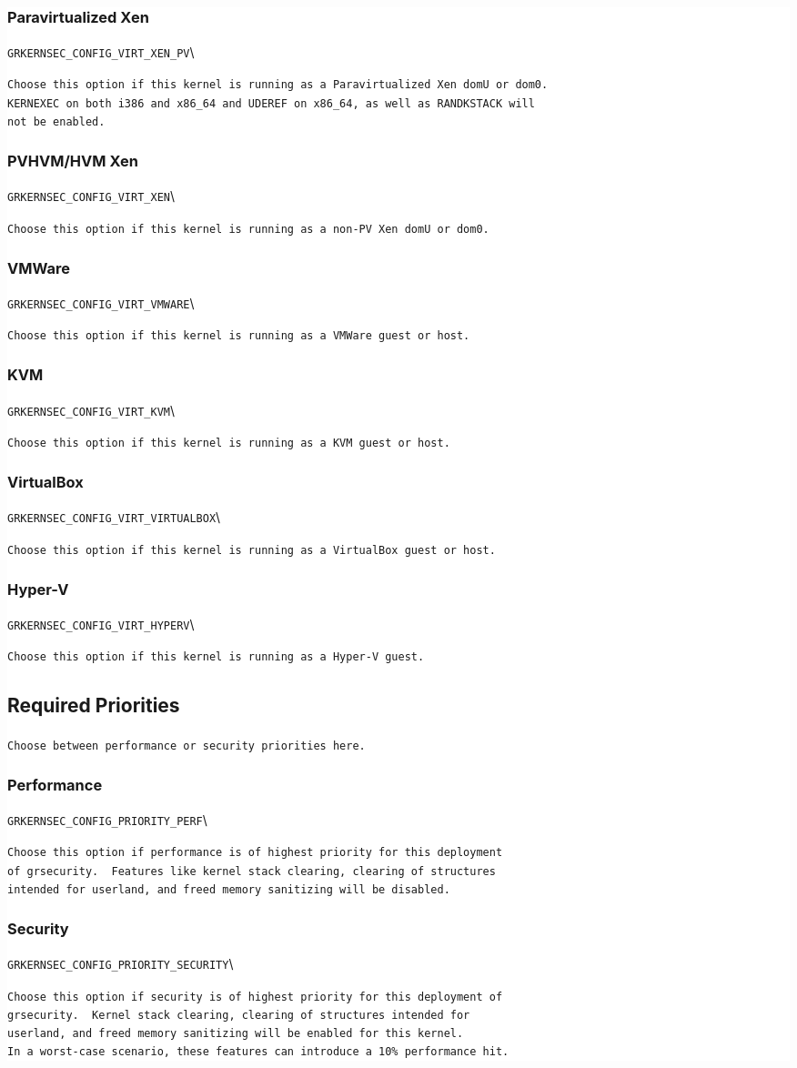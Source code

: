### Paravirtualized Xen

`GRKERNSEC_CONFIG_VIRT_XEN_PV`\

    Choose this option if this kernel is running as a Paravirtualized Xen domU or dom0.
    KERNEXEC on both i386 and x86_64 and UDEREF on x86_64, as well as RANDKSTACK will
    not be enabled.

### PVHVM/HVM Xen

`GRKERNSEC_CONFIG_VIRT_XEN`\

    Choose this option if this kernel is running as a non-PV Xen domU or dom0.

### VMWare

`GRKERNSEC_CONFIG_VIRT_VMWARE`\

    Choose this option if this kernel is running as a VMWare guest or host.

### KVM

`GRKERNSEC_CONFIG_VIRT_KVM`\

    Choose this option if this kernel is running as a KVM guest or host.

### VirtualBox

`GRKERNSEC_CONFIG_VIRT_VIRTUALBOX`\

    Choose this option if this kernel is running as a VirtualBox guest or host.

### Hyper-V

`GRKERNSEC_CONFIG_VIRT_HYPERV`\

    Choose this option if this kernel is running as a Hyper-V guest.

Required Priorities
-------------------

    Choose between performance or security priorities here.

### Performance

`GRKERNSEC_CONFIG_PRIORITY_PERF`\

    Choose this option if performance is of highest priority for this deployment
    of grsecurity.  Features like kernel stack clearing, clearing of structures
    intended for userland, and freed memory sanitizing will be disabled.

### Security

`GRKERNSEC_CONFIG_PRIORITY_SECURITY`\

    Choose this option if security is of highest priority for this deployment of
    grsecurity.  Kernel stack clearing, clearing of structures intended for
    userland, and freed memory sanitizing will be enabled for this kernel.
    In a worst-case scenario, these features can introduce a 10% performance hit.
